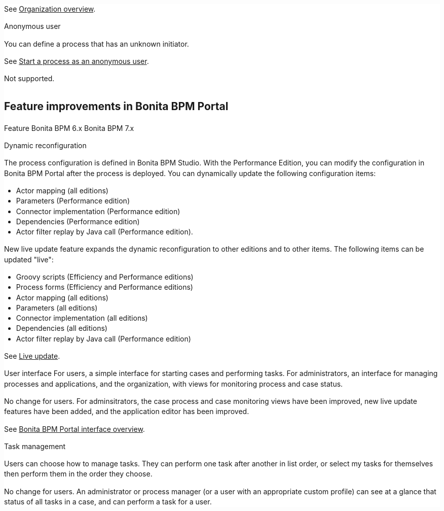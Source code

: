 See [Organization overview](/organization-overview.md).

Anonymous user

You can define a process that has an unknown initiator.

See [Start a process as an anonymous user](/actors.md).

Not supported.

## Feature improvements in Bonita BPM Portal
Feature
Bonita BPM 6.x
Bonita BPM 7.x

Dynamic reconfiguration

The process configuration is defined in Bonita BPM Studio. With the Performance Edition, you can modify the configuration in Bonita BPM Portal after the process is deployed. 
You can dynamically update the following configuration items:

* Actor mapping (all editions)
* Parameters (Performance edition)
* Connector implementation (Performance edition)
* Dependencies (Performance edition)
* Actor filter replay by Java call (Performance edition).

New live update feature expands the dynamic reconfiguration to other editions and to other items. The following items can be updated "live":

* Groovy scripts (Efficiency and Performance editions)
* Process forms (Efficiency and Performance editions)
* Actor mapping (all editions)
* Parameters (all editions)
* Connector implementation (all editions)
* Dependencies (all editions)
* Actor filter replay by Java call (Performance edition)

See [Live update](/live-update.md).

User interface
For users, a simple interface for starting cases and performing tasks. For administrators, an interface for managing processes and applications, and the organization, with views for monitoring process and case status.

No change for users. For adminsitrators, the case process and case monitoring views have been improved, new live update features have been added, and the application editor has been improved.

See [Bonita BPM Portal interface overview](/bonita-bpm-portal-interface-overview.md).

Task management

Users can choose how to manage tasks. They can perform one task after another in list order, or select my tasks for themselves then perform them in the order they choose.

No change for users. An administrator or process manager (or a user with an appropriate custom profile) can see at a glance that status of all tasks in a case, and can perform a task for a user.
